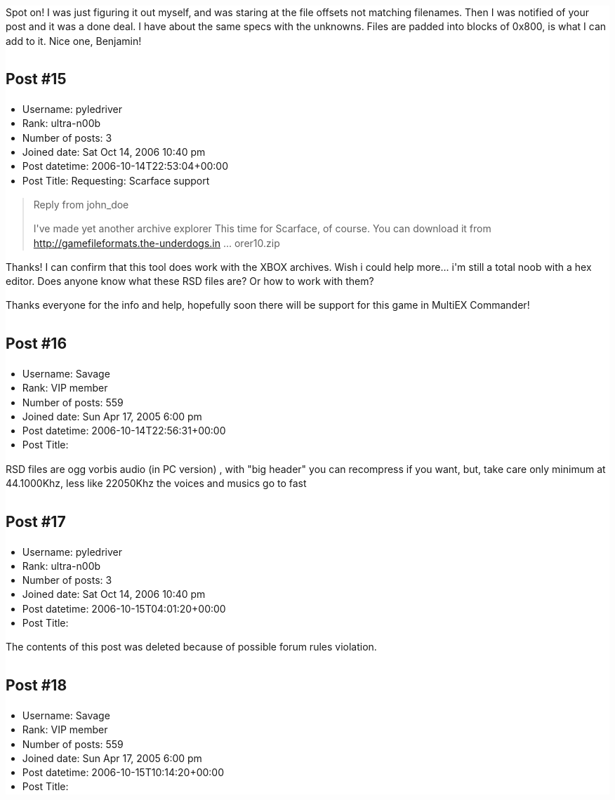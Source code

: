 Spot on!  I was just figuring it out myself, and was staring at the file offsets not matching filenames. Then I was notified of your post and it was a done deal.  I have about the same specs with the unknowns. Files are padded into blocks of 0x800, is what I can add to it. Nice one, Benjamin!
## Post #15
- Username: pyledriver
- Rank: ultra-n00b
- Number of posts: 3
- Joined date: Sat Oct 14, 2006 10:40 pm
- Post datetime: 2006-10-14T22:53:04+00:00
- Post Title: Requesting: Scarface support

> Reply from john_doe
>
> I've made yet another archive explorer 
This time for Scarface, of course.
You can download it from http://gamefileformats.the-underdogs.in ... orer10.zip

Thanks! 
I can confirm that this tool does work with the XBOX archives. 
Wish i could help more... i'm still a total noob with a hex editor. Does anyone know what these RSD files are? Or how to work with them?

Thanks everyone for the info and help, hopefully soon there will be support for this game in MultiEX Commander!
## Post #16
- Username: Savage
- Rank: VIP member
- Number of posts: 559
- Joined date: Sun Apr 17, 2005 6:00 pm
- Post datetime: 2006-10-14T22:56:31+00:00
- Post Title: 

RSD files are ogg vorbis audio (in PC version) , with "big header" you can recompress if you want, but, take care only minimum at 44.1000Khz, less like 22050Khz  the voices and musics go to fast
## Post #17
- Username: pyledriver
- Rank: ultra-n00b
- Number of posts: 3
- Joined date: Sat Oct 14, 2006 10:40 pm
- Post datetime: 2006-10-15T04:01:20+00:00
- Post Title: 

The contents of this post was deleted because of possible forum rules violation.
## Post #18
- Username: Savage
- Rank: VIP member
- Number of posts: 559
- Joined date: Sun Apr 17, 2005 6:00 pm
- Post datetime: 2006-10-15T10:14:20+00:00
- Post Title: 
